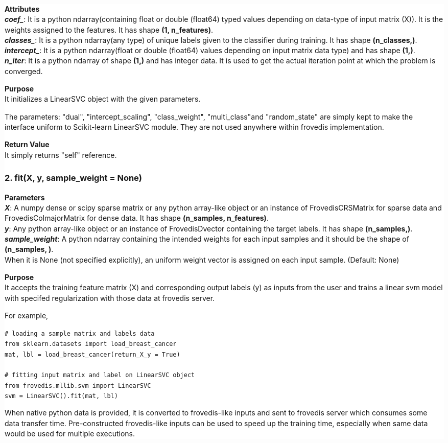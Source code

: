 __Attributes__  
_**coef\_**_: It is a python ndarray(containing float or double (float64) typed values 
depending on data-type of input matrix (X)). It is the weights assigned to the features. 
It has shape **(1, n_features)**.  
_**classes\_**_: It is a python ndarray(any type) of unique labels given to the classifier 
during training. It has shape **(n_classes,)**.  
_**intercept\_**_: It is a python ndarray(float or double (float64) values depending on 
input matrix data type) and has shape **(1,)**.   
_**n_iter**_: It is a python ndarray of shape **(1,)** and has integer data. It is used to 
get the actual iteration point at which the problem is converged.  

__Purpose__    
It initializes a LinearSVC object with the given parameters.   

The parameters: "dual", "intercept_scaling", "class_weight", "multi_class"and 
"random_state" are simply kept to make the interface uniform to Scikit-learn LinearSVC 
module. They are not used anywhere within frovedis implementation.  

__Return Value__    
It simply returns "self" reference.  

### 2. fit(X, y, sample_weight = None)
__Parameters__   
_**X**_: A numpy dense or scipy sparse matrix or any python array-like object or an 
instance of FrovedisCRSMatrix for sparse data and FrovedisColmajorMatrix for 
dense data. It has shape **(n_samples, n_features)**.  
_**y**_: Any python array-like object or an instance of FrovedisDvector containing 
the target labels. It has shape **(n_samples,)**.  
_**sample\_weight**_: A python ndarray containing the intended weights for each input
samples and it should be the shape of **(n_samples, )**.  
When it is None (not specified explicitly), an uniform weight vector is assigned on 
each input sample. (Default: None)  

__Purpose__    
It accepts the training feature matrix (X) and corresponding output labels (y) 
as inputs from the user and trains a linear svm model with specifed 
regularization with those data at frovedis server. 

For example,   

    # loading a sample matrix and labels data
    from sklearn.datasets import load_breast_cancer
    mat, lbl = load_breast_cancer(return_X_y = True)
    
    # fitting input matrix and label on LinearSVC object
    from frovedis.mllib.svm import LinearSVC
    svm = LinearSVC().fit(mat, lbl)

When native python data is provided, it is converted to frovedis-like inputs
and sent to frovedis server which consumes some data transfer time. Pre-constructed 
frovedis-like inputs can be used to speed up the training time, especially when same 
data would be used for multiple executions.  
